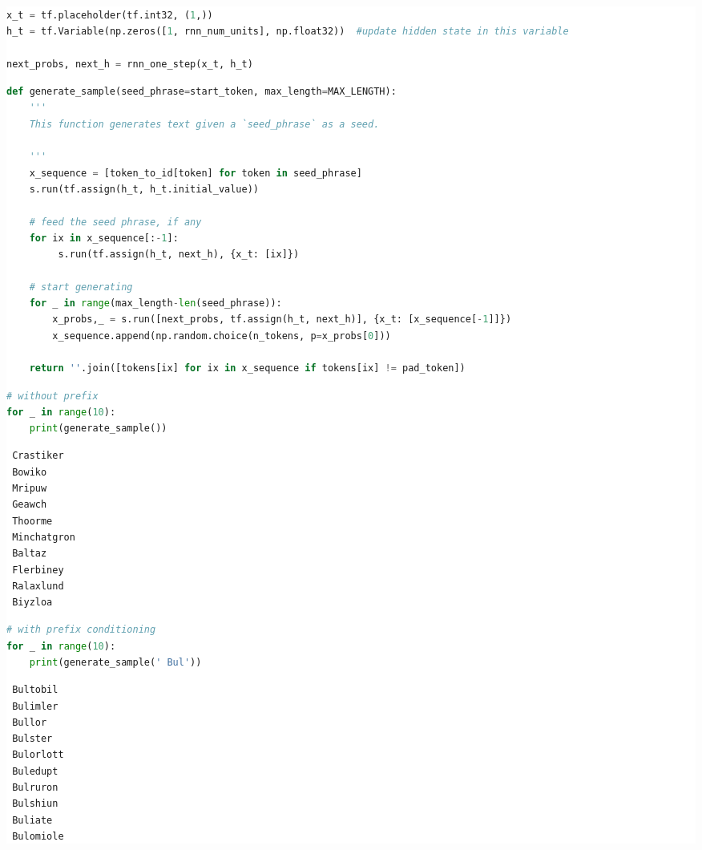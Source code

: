 
```python
x_t = tf.placeholder(tf.int32, (1,))
h_t = tf.Variable(np.zeros([1, rnn_num_units], np.float32))  #update hidden state in this variable

next_probs, next_h = rnn_one_step(x_t, h_t)
```


```python
def generate_sample(seed_phrase=start_token, max_length=MAX_LENGTH):
    '''
    This function generates text given a `seed_phrase` as a seed.

    '''
    x_sequence = [token_to_id[token] for token in seed_phrase]
    s.run(tf.assign(h_t, h_t.initial_value))
    
    # feed the seed phrase, if any
    for ix in x_sequence[:-1]:
         s.run(tf.assign(h_t, next_h), {x_t: [ix]})
    
    # start generating
    for _ in range(max_length-len(seed_phrase)):
        x_probs,_ = s.run([next_probs, tf.assign(h_t, next_h)], {x_t: [x_sequence[-1]]})
        x_sequence.append(np.random.choice(n_tokens, p=x_probs[0]))
        
    return ''.join([tokens[ix] for ix in x_sequence if tokens[ix] != pad_token])
```


```python
# without prefix
for _ in range(10):
    print(generate_sample())
```

     Crastiker
     Bowiko
     Mripuw
     Geawch
     Thoorme
     Minchatgron
     Baltaz
     Flerbiney
     Ralaxlund
     Biyzloa



```python
# with prefix conditioning
for _ in range(10):
    print(generate_sample(' Bul'))
```

     Bultobil
     Bulimler
     Bullor
     Bulster
     Bulorlott
     Buledupt
     Bulruron
     Bulshiun
     Buliate
     Bulomiole

